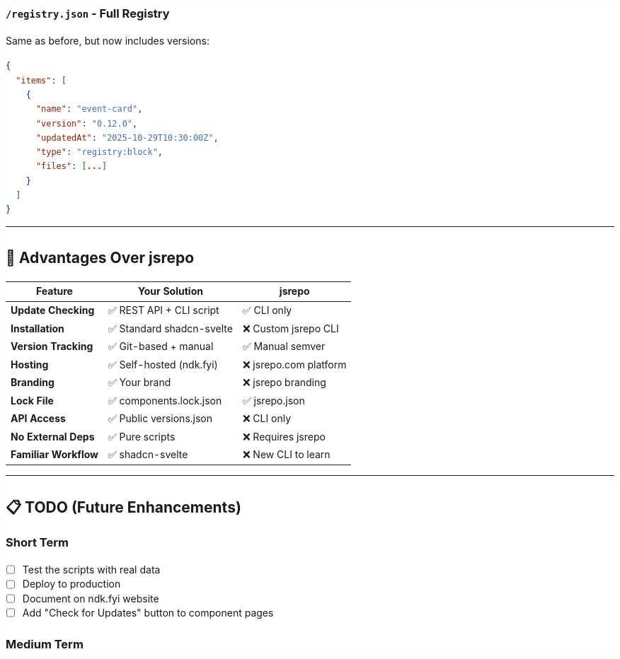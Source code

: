 ### `/registry.json` - Full Registry

Same as before, but now includes versions:

```json
{
  "items": [
    {
      "name": "event-card",
      "version": "0.12.0",
      "updatedAt": "2025-10-29T10:30:00Z",
      "type": "registry:block",
      "files": [...]
    }
  ]
}
```

---

## 🎯 Advantages Over jsrepo

| Feature | Your Solution | jsrepo |
|---------|---------------|--------|
| **Update Checking** | ✅ REST API + CLI script | ✅ CLI only |
| **Installation** | ✅ Standard shadcn-svelte | ❌ Custom jsrepo CLI |
| **Version Tracking** | ✅ Git-based + manual | ✅ Manual semver |
| **Hosting** | ✅ Self-hosted (ndk.fyi) | ❌ jsrepo.com platform |
| **Branding** | ✅ Your brand | ❌ jsrepo branding |
| **Lock File** | ✅ components.lock.json | ✅ jsrepo.json |
| **API Access** | ✅ Public versions.json | ❌ CLI only |
| **No External Deps** | ✅ Pure scripts | ❌ Requires jsrepo |
| **Familiar Workflow** | ✅ shadcn-svelte | ❌ New CLI to learn |

---

## 📋 TODO (Future Enhancements)

### Short Term

- [ ] Test the scripts with real data
- [ ] Deploy to production
- [ ] Document on ndk.fyi website
- [ ] Add "Check for Updates" button to component pages

### Medium Term
